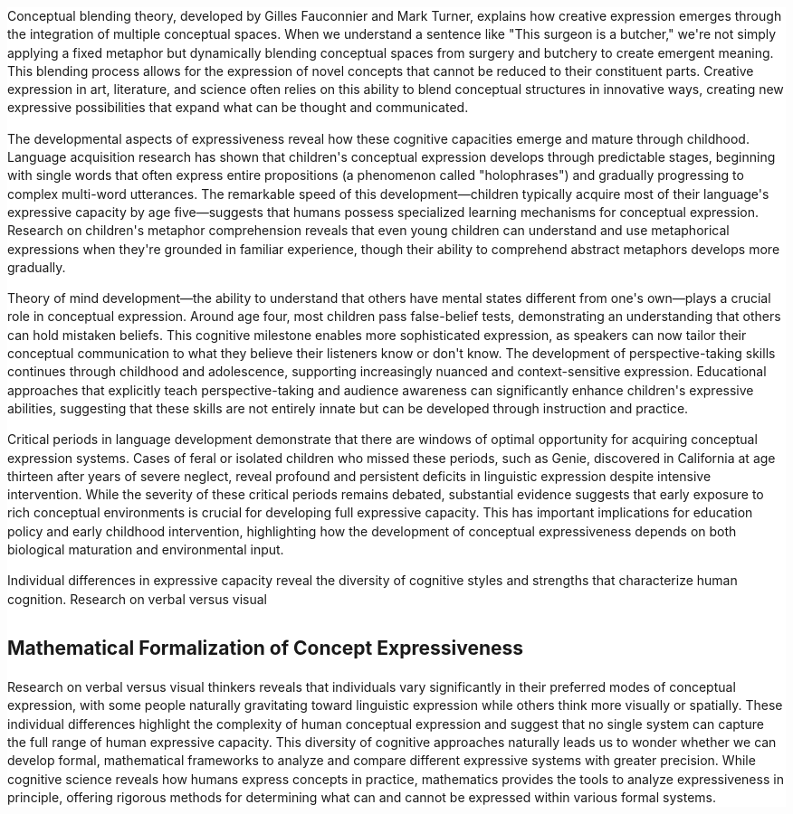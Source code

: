 Conceptual blending theory, developed by Gilles Fauconnier and Mark Turner, explains how creative expression emerges through the integration of multiple conceptual spaces. When we understand a sentence like "This surgeon is a butcher," we're not simply applying a fixed metaphor but dynamically blending conceptual spaces from surgery and butchery to create emergent meaning. This blending process allows for the expression of novel concepts that cannot be reduced to their constituent parts. Creative expression in art, literature, and science often relies on this ability to blend conceptual structures in innovative ways, creating new expressive possibilities that expand what can be thought and communicated.

The developmental aspects of expressiveness reveal how these cognitive capacities emerge and mature through childhood. Language acquisition research has shown that children's conceptual expression develops through predictable stages, beginning with single words that often express entire propositions (a phenomenon called "holophrases") and gradually progressing to complex multi-word utterances. The remarkable speed of this development—children typically acquire most of their language's expressive capacity by age five—suggests that humans possess specialized learning mechanisms for conceptual expression. Research on children's metaphor comprehension reveals that even young children can understand and use metaphorical expressions when they're grounded in familiar experience, though their ability to comprehend abstract metaphors develops more gradually.

Theory of mind development—the ability to understand that others have mental states different from one's own—plays a crucial role in conceptual expression. Around age four, most children pass false-belief tests, demonstrating an understanding that others can hold mistaken beliefs. This cognitive milestone enables more sophisticated expression, as speakers can now tailor their conceptual communication to what they believe their listeners know or don't know. The development of perspective-taking skills continues through childhood and adolescence, supporting increasingly nuanced and context-sensitive expression. Educational approaches that explicitly teach perspective-taking and audience awareness can significantly enhance children's expressive abilities, suggesting that these skills are not entirely innate but can be developed through instruction and practice.

Critical periods in language development demonstrate that there are windows of optimal opportunity for acquiring conceptual expression systems. Cases of feral or isolated children who missed these periods, such as Genie, discovered in California at age thirteen after years of severe neglect, reveal profound and persistent deficits in linguistic expression despite intensive intervention. While the severity of these critical periods remains debated, substantial evidence suggests that early exposure to rich conceptual environments is crucial for developing full expressive capacity. This has important implications for education policy and early childhood intervention, highlighting how the development of conceptual expressiveness depends on both biological maturation and environmental input.

Individual differences in expressive capacity reveal the diversity of cognitive styles and strengths that characterize human cognition. Research on verbal versus visual

## Mathematical Formalization of Concept Expressiveness

Research on verbal versus visual thinkers reveals that individuals vary significantly in their preferred modes of conceptual expression, with some people naturally gravitating toward linguistic expression while others think more visually or spatially. These individual differences highlight the complexity of human conceptual expression and suggest that no single system can capture the full range of human expressive capacity. This diversity of cognitive approaches naturally leads us to wonder whether we can develop formal, mathematical frameworks to analyze and compare different expressive systems with greater precision. While cognitive science reveals how humans express concepts in practice, mathematics provides the tools to analyze expressiveness in principle, offering rigorous methods for determining what can and cannot be expressed within various formal systems.
